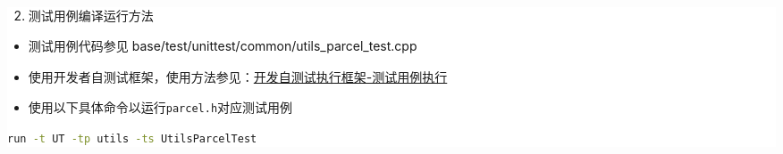 2. 测试用例编译运行方法

- 测试用例代码参见 base/test/unittest/common/utils_parcel_test.cpp

- 使用开发者自测试框架，使用方法参见：[开发自测试执行框架-测试用例执行](https://gitee.com/openharmony/testfwk_developer_test#%E6%B5%8B%E8%AF%95%E7%94%A8%E4%BE%8B%E6%89%A7%E8%A1%8C)

- 使用以下具体命令以运行`parcel.h`对应测试用例

```bash
run -t UT -tp utils -ts UtilsParcelTest
```